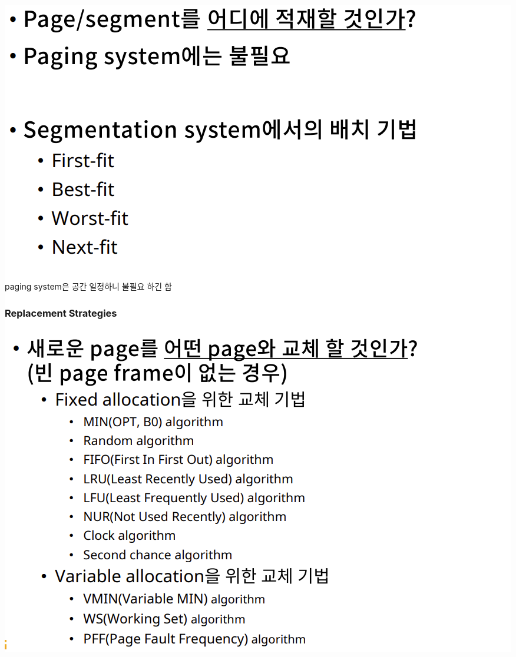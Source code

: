 ![image-20230111185858743](Chapter10.assets/image-20230111185858743.png)

paging system은 공간 일정하니 불필요 하긴 함

### Replacement Strategies

![image-20230111190037262](Chapter10.assets/image-20230111190037262.png)
